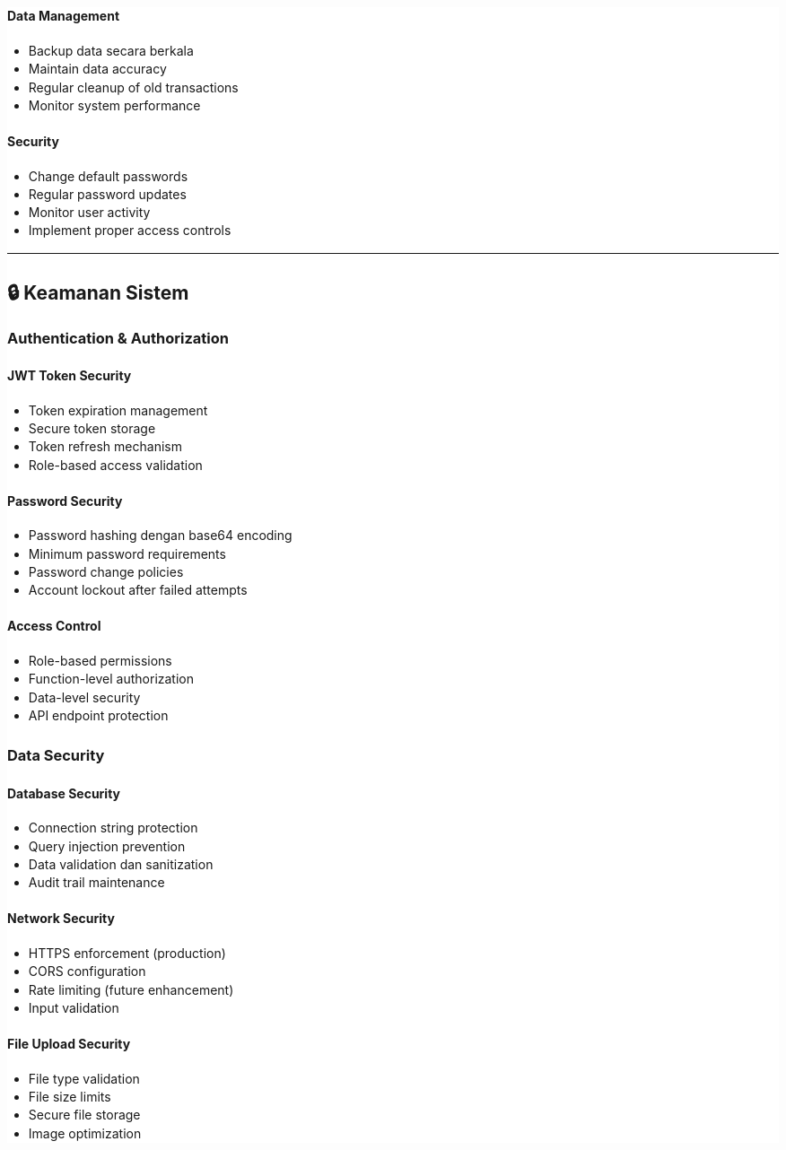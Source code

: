 #### Data Management
- Backup data secara berkala
- Maintain data accuracy
- Regular cleanup of old transactions
- Monitor system performance

#### Security
- Change default passwords
- Regular password updates
- Monitor user activity
- Implement proper access controls

---

## 🔒 Keamanan Sistem

### Authentication & Authorization

#### JWT Token Security
- Token expiration management
- Secure token storage
- Token refresh mechanism
- Role-based access validation

#### Password Security
- Password hashing dengan base64 encoding
- Minimum password requirements
- Password change policies
- Account lockout after failed attempts

#### Access Control
- Role-based permissions
- Function-level authorization
- Data-level security
- API endpoint protection

### Data Security

#### Database Security
- Connection string protection
- Query injection prevention
- Data validation dan sanitization
- Audit trail maintenance

#### Network Security
- HTTPS enforcement (production)
- CORS configuration
- Rate limiting (future enhancement)
- Input validation

#### File Upload Security
- File type validation
- File size limits
- Secure file storage
- Image optimization
